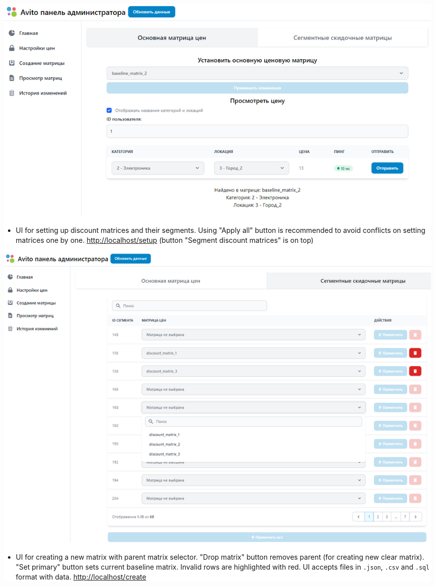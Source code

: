 ![Setting up baseline](./img/front2.png)
- UI for setting up discount matrices and their segments. Using "Apply all" button is recommended to avoid conflicts on setting matrices one by one. [http://localhost/setup](http://localhost/setup) (button "Segment discount matrices" is on top)

![Setting up segments](./img/front3.png)
- UI for creating a new matrix with parent matrix selector. "Drop matrix" button removes parent (for creating new clear matrix). "Set primary" button sets current baseline matrix. Invalid rows are highlighted with red. UI accepts files in `.json`, `.csv` and `.sql` format with data. [http://localhost/create](http://localhost/create)
